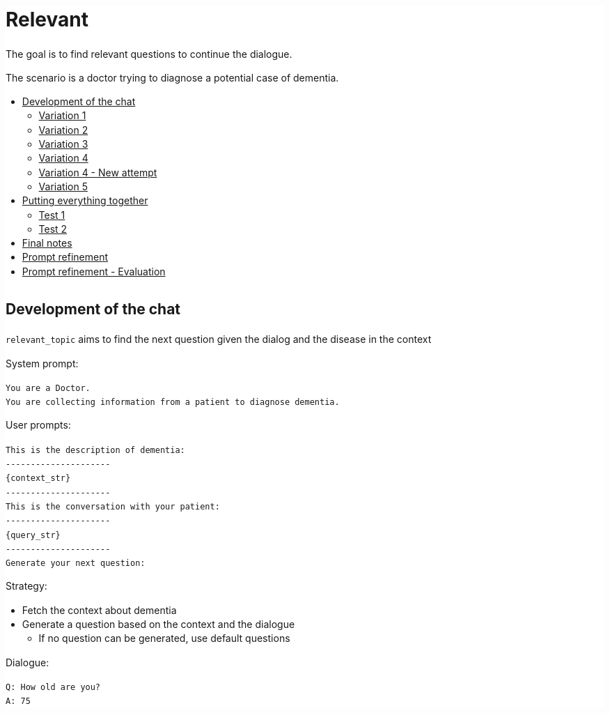 # Relevant

The goal is to find relevant questions to continue the dialogue.

The scenario is a doctor trying to diagnose a potential case of dementia.

- [Development of the chat](#development-of-the-chat)
  - [Variation 1](#variation-1)
  - [Variation 2](#variation-2)
  - [Variation 3](#variation-3)
  - [Variation 4](#variation-4)
  - [Variation 4 - New attempt](#variation-4---new-attempt)
  - [Variation 5](#variation-5)
- [Putting everything together](#putting-everything-together)
  - [Test 1](#test-1)
  - [Test 2](#test-2)
- [Final notes](#final-notes)
- [Prompt refinement](#prompt-refinement)
- [Prompt refinement - Evaluation](#prompt-refinement---evaluation)

## Development of the chat

`relevant_topic` aims to find the next question given the dialog and the disease in the context 

System prompt:
```text
You are a Doctor.
You are collecting information from a patient to diagnose dementia.
```

User prompts:
```text
This is the description of dementia:
---------------------
{context_str}
---------------------
This is the conversation with your patient:
---------------------
{query_str}
---------------------
Generate your next question:
```

Strategy:

- Fetch the context about dementia
- Generate a question based on the context and the dialogue
  - If no question can be generated, use default questions

Dialogue:
```text
Q: How old are you?
A: 75
```

